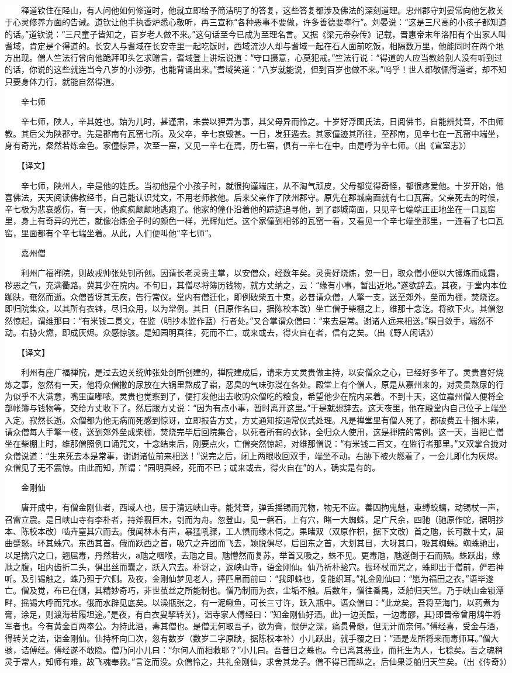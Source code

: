 
　　释道钦住在陉山，有人问他如何修道时，他就立即给予简洁明了的答复，这些答复都涉及佛法的深刻道理。忠州郡守刘晏常向他乞教关于心灵修养方面的告诫。道钦让他手执香炉悉心敬听，再三宣称“各种恶事不要做，许多善德要奉行”。刘晏说：“这是三尺高的小孩子都知道的话。”道钦说：“三尺童子皆知之，百岁老人做不来。”这句话至今已成为至理名言。又据《梁元帝杂传》记载，晋惠帝末年洛阳有个出家人叫耆域，肯定是个得道的。长安人与耆域在长安寺里一起吃饭时，西域流沙人却与耆域一起在石人面前吃饭，相隔数万里，他能同时在两个地方出现。僧人竺法行曾向他跪拜叩头乞求赠言，耆域登上讲坛说道：“守口摄意，心莫犯戒。”竺法行说：“得道的人应当教给别人没有听到过的话，你说的这些就连当今八岁的小沙弥，也能背诵出来。”耆域笑道：“八岁就能说，但到百岁也做不来。”呜乎！世人都敬佩得道者，却不知只要身体力行，就能自然得道。

 

　　辛七师　　

 

　　辛七师，陕人，辛其姓也。始为儿时，甚谨肃，未尝以狎弄为事，其父母异而怜之。十岁好浮图氏法，日阅佛书，自能辨梵音，不由师教。其后父为陕郡守。先是郡南有瓦窑七所。及父卒，辛七哀毁甚。一日，发狂遁去。其家僮迹其所往，至郡南，见辛七在一瓦窑中端坐，身有奇光，粲然若炼金色。家僮惊异，次至一窑，又见一辛七在焉，历七窑，俱有一辛七在中。由是呼为辛七师。（出《宣室志》）

 

　　【译文】

 

　　辛七师，陕州人，辛是他的姓氏。当初他是个小孩子时，就很拘谨端庄，从不淘气顽皮，父母都觉得奇怪，都很疼爱他。十岁开始，他喜佛法，天天阅读佛教经书，自己能认识梵文，不用老师教他。后来父亲作了陕州郡守。原先在郡城南面就有七口瓦窑。父亲死去的时候，辛七极为悲哀感伤，有一天，他疯疯颠颠地逃跑了。他家的僮仆沿着他的踪迹追寻他，到了郡城南面，只见辛七端端正正地坐在一口瓦窑里，身上有奇异的光芒，就像冶炼金子时的颜色一样，光辉灿烂。这个家僮到相邻的瓦窑一看，又看见一个辛七端坐那里，一连看了七口瓦窑，里面都有个辛七端坐着。从此，人们便叫他“辛七师”。

 

　　嘉州僧　　

 

　　利州广福禅院，则故戎帅张处钊所创。因请长老灵贵主掌，以安僧众，经数年矣。灵贵好烧炼，忽一日，取众僧小便以大镬炼而成霜，秽恶之气，充满衢路。冀其少在院内。不旬日，其僧尽将簿历钱物，就方丈纳之，云：“缘有小事，暂出近地。”遂欲辞去。其夜，于堂内本位跏趺，奄然而逝。众僧皆讶其无疾，告行常仪。堂内有僧迁化，即例破柴五十束，必普请众僧，人擎一支，送至郊外，垒而为棚，焚烧讫。即归院集众，以其所有衣钵，尽归众用，以为常例。其日（日原作名曰，据陈校本改）坐亡僧于柴棚之上，维那十念讫。将欲下火。其僧忽然惊起，谓维那曰：“有米钱二贯文，在监（明抄本监作蓝）行者处。”又合掌谓众僧曰：“来去是常。谢诸人远来相送。”瞑目敛手，端然不动。右胁火燃，即成灰烬。众感惊骇。是知园明真往，死而不亡，或来或去，得火自在者，信有之矣。（出《野人闲话》）

 

　　【译文】

 

　　利州有座广福禅院，是过去边关统帅张处剑所创建的，禅院建成后，请来方丈灵贵做主持，以安僧众之心，已经好多年了。灵贵喜好烧炼之事，忽然有一天，他将众僧撒的尿放在大锅里熬成了霜，恶臭的气味弥漫在各处。殿堂上有个僧人，原是从嘉州来的，对灵贵熬尿的行为似乎不大满意，嘴里直嘟哝。灵贵也觉察到了，便打发他出去收购众僧吃的粮食，希望他少在院内呆着。不到十天，这位嘉州僧人便将全部帐簿与钱物等，交给方丈收下了。然后跟方丈说：“因为有点小事，暂时离开这里。”于是就想辞去。这天夜里，他在殿堂内自己位子上端坐入定。寂然长逝。众僧都为他无病而死感到惊讶，立即报告方丈，方丈通知按通常仪式处理。凡是禅堂里有僧人死了，都破费五十捆木柴，请众僧每人手擎一枝，送到郊外垒成柴棚，焚烧完毕后回院集合，以死者所有的衣钵，全归众人使用，这是禅院的常例。这一天，当把亡僧坐在柴棚上时，维那僧照例口诵咒文，十念结束后，刚要点火，亡僧突然惊起，对维那僧说：“有米钱二百文，在监行者那里。”又双掌合拢对众僧说道：“生来死去本是常事，谢谢诸位前来相送！”说完之后，闭上两眼收回双手，端坐不动。右胁下被火燃着了，一会儿即化为灰烬。众僧见了无不震惊。由此而知，所谓：“园明真经，死而不已；或来或去，得火自在”的人，确实是有的。

 

　　金刚仙　　

 

　　唐开成中，有僧金刚仙者，西域人也，居于清远峡山寺。能梵音，弹舌摇锡而咒物，物无不应。善囚拘鬼魅，束缚蛟螭，动锡杖一声，召雷立震。是日峡山寺有李朴者，持斧翦巨木，刳而为舟。忽登山，见一磐石，上有穴，睹一大蜘蛛，足广尺余，四驰（驰原作蛇，据明抄本、陈校本改）啮卉窒其穴而去。俄闻林木有声，暴猛吼骤，工人惧而缘木伺之。果睹双（双原作枳，据下文改）首之虺，长可数十丈，屈曲蹙怒。环其蛛穴。东西其首。俄而跃西之首，吸穴之卉团而飞去，颖脱俱尽，后回东之首，大划其目，大呀其口，吸其蜘蛛。蜘蛛驰出，以足擒穴之口，翘屈毒，丹然若火，a虺之咽喉，去虺之目。虺懵然而复苏，举首又吸之，蛛不见。更毒虺，虺遂倒于石而殒。蛛跃出，缘虺之腹，咀内齿折二头，俱出丝而囊之，跃入穴去。朴讶之，返峡山寺，语金刚仙。仙乃祈朴验穴。振环杖而咒之，蛛即出于僧前，俨若神听。及引锡触之，蛛乃殂于穴侧。及夜，金刚仙梦见老人，捧匹帛而前曰：“我即蛛也，复能织耳。”礼金刚仙曰：“愿为福田之衣。”语毕遂亡。僧及觉，布已在侧，其精妙奇巧，非世茧丝之所能制也。僧乃制而为衣，尘垢不触。后数年，僧往番禺，泛舶归天竺。乃于峡山金锁潭畔，摇锡大呼而咒水。俄而水辟见底矣。以澡瓶张之，有一泥鳅鱼，可长三寸许，跃入瓶中。语众僧曰：“此龙矣。吾将至海门，以药煮为膏，涂足，则渡海若履坦途。”是夜，有白衣叟挈转关}，诣寺家人傅经曰：“知金刚仙好酒。此}一边美酝，一边毒醪，其}即晋帝曾用鸩牛将军者也。今有黄金百两奉公。为持此酒，毒其僧也。是僧无何取吾子，欲为膏，恨伊之深，痛贯骨髓，但无计而奈何。”傅经喜，受金与酒，得转关之法，诣金刚仙。仙持杯向口次，忽有数岁（数岁二字原缺，据陈校本补）小儿跃出，就手覆之曰：“酒是龙所将来而毒师耳。”僧大骇，诘傅经。傅经遂不敢隐。僧乃问小儿曰：“尔何人而相救耶？”小儿曰。吾昔日之蛛也。今已离其恶业，而托生为人，七稔矣。吾之魂稍灵于常人，知师有难，故飞魂奉救。”言讫而没。众僧怜之，共礼金刚仙，求舍其龙子。僧不得已而纵之。后仙果泛舶归天竺矣。（出《传奇》）
